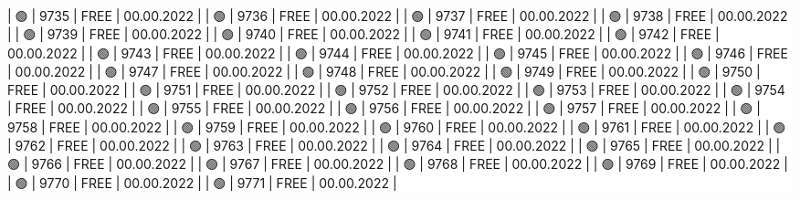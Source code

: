 | :green_circle: | 9735 | FREE | 00.00.2022 |
| :green_circle: | 9736 | FREE | 00.00.2022 |
| :green_circle: | 9737 | FREE | 00.00.2022 |
| :green_circle: | 9738 | FREE | 00.00.2022 |
| :green_circle: | 9739 | FREE | 00.00.2022 |
| :green_circle: | 9740 | FREE | 00.00.2022 |
| :green_circle: | 9741 | FREE | 00.00.2022 |
| :green_circle: | 9742 | FREE | 00.00.2022 |
| :green_circle: | 9743 | FREE | 00.00.2022 |
| :green_circle: | 9744 | FREE | 00.00.2022 |
| :green_circle: | 9745 | FREE | 00.00.2022 |
| :green_circle: | 9746 | FREE | 00.00.2022 |
| :green_circle: | 9747 | FREE | 00.00.2022 |
| :green_circle: | 9748 | FREE | 00.00.2022 |
| :green_circle: | 9749 | FREE | 00.00.2022 |
| :green_circle: | 9750 | FREE | 00.00.2022 |
| :green_circle: | 9751 | FREE | 00.00.2022 |
| :green_circle: | 9752 | FREE | 00.00.2022 |
| :green_circle: | 9753 | FREE | 00.00.2022 |
| :green_circle: | 9754 | FREE | 00.00.2022 |
| :green_circle: | 9755 | FREE | 00.00.2022 |
| :green_circle: | 9756 | FREE | 00.00.2022 |
| :green_circle: | 9757 | FREE | 00.00.2022 |
| :green_circle: | 9758 | FREE | 00.00.2022 |
| :green_circle: | 9759 | FREE | 00.00.2022 |
| :green_circle: | 9760 | FREE | 00.00.2022 |
| :green_circle: | 9761 | FREE | 00.00.2022 |
| :green_circle: | 9762 | FREE | 00.00.2022 |
| :green_circle: | 9763 | FREE | 00.00.2022 |
| :green_circle: | 9764 | FREE | 00.00.2022 |
| :green_circle: | 9765 | FREE | 00.00.2022 |
| :green_circle: | 9766 | FREE | 00.00.2022 |
| :green_circle: | 9767 | FREE | 00.00.2022 |
| :green_circle: | 9768 | FREE | 00.00.2022 |
| :green_circle: | 9769 | FREE | 00.00.2022 |
| :green_circle: | 9770 | FREE | 00.00.2022 |
| :green_circle: | 9771 | FREE | 00.00.2022 |